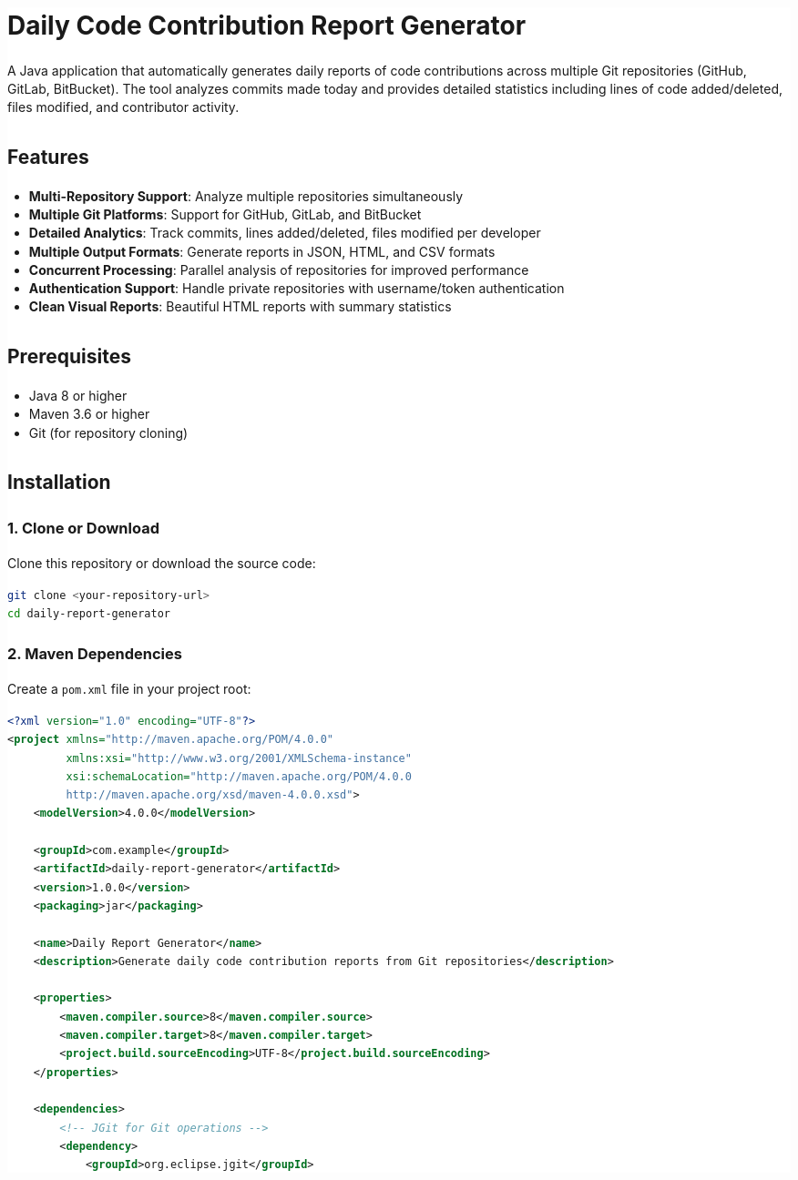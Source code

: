 # Daily Code Contribution Report Generator

A Java application that automatically generates daily reports of code contributions across multiple Git repositories (GitHub, GitLab, BitBucket). The tool analyzes commits made today and provides detailed statistics including lines of code added/deleted, files modified, and contributor activity.

## Features

- **Multi-Repository Support**: Analyze multiple repositories simultaneously
- **Multiple Git Platforms**: Support for GitHub, GitLab, and BitBucket
- **Detailed Analytics**: Track commits, lines added/deleted, files modified per developer
- **Multiple Output Formats**: Generate reports in JSON, HTML, and CSV formats
- **Concurrent Processing**: Parallel analysis of repositories for improved performance
- **Authentication Support**: Handle private repositories with username/token authentication
- **Clean Visual Reports**: Beautiful HTML reports with summary statistics

## Prerequisites

- Java 8 or higher
- Maven 3.6 or higher
- Git (for repository cloning)

## Installation

### 1. Clone or Download

Clone this repository or download the source code:

```bash
git clone <your-repository-url>
cd daily-report-generator
```

### 2. Maven Dependencies

Create a `pom.xml` file in your project root:

```xml
<?xml version="1.0" encoding="UTF-8"?>
<project xmlns="http://maven.apache.org/POM/4.0.0"
         xmlns:xsi="http://www.w3.org/2001/XMLSchema-instance"
         xsi:schemaLocation="http://maven.apache.org/POM/4.0.0 
         http://maven.apache.org/xsd/maven-4.0.0.xsd">
    <modelVersion>4.0.0</modelVersion>
    
    <groupId>com.example</groupId>
    <artifactId>daily-report-generator</artifactId>
    <version>1.0.0</version>
    <packaging>jar</packaging>
    
    <name>Daily Report Generator</name>
    <description>Generate daily code contribution reports from Git repositories</description>
    
    <properties>
        <maven.compiler.source>8</maven.compiler.source>
        <maven.compiler.target>8</maven.compiler.target>
        <project.build.sourceEncoding>UTF-8</project.build.sourceEncoding>
    </properties>
    
    <dependencies>
        <!-- JGit for Git operations -->
        <dependency>
            <groupId>org.eclipse.jgit</groupId>
```